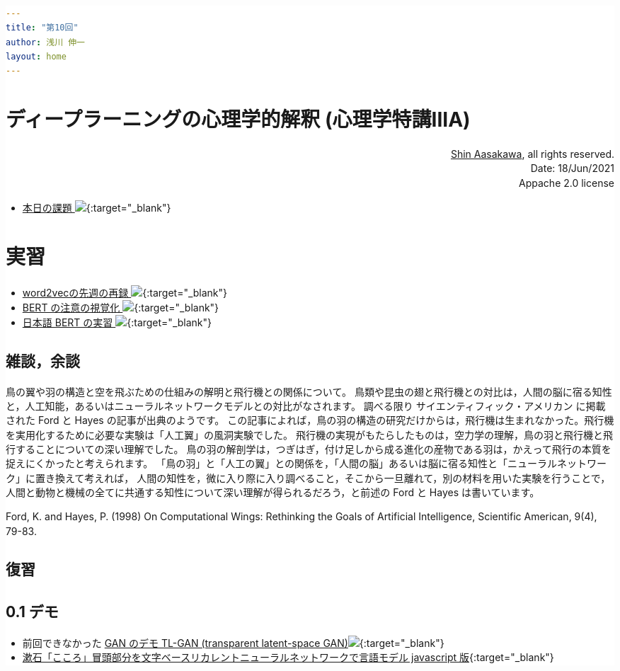 ```yaml
---
title: "第10回"
author: 浅川 伸一
layout: home
---
```


# ディープラーニングの心理学的解釈 (心理学特講IIIA)

<div align='right'>
<a href='mailto:educ0233@komazawa-u.ac.jp'>Shin Aasakawa</a>, all rights reserved.<br>
Date: 18/Jun/2021<br/>
Appache 2.0 license<br/>
</div>

- [本日の課題 <img src="https://komazawa-deep-learning.github.io/assets/colab_icon.svg">](https://colab.research.google.com/github/komazawa-deep-learning/komazawa-deep-learning.github.io/blob/master/notebooks/2020_0626homework.ipynb){:target="_blank"}

# 実習
- [word2vecの先週の再録 <img src="https://komazawa-deep-learning.github.io/assets/colab_icon.svg">](https://colab.research.google.com/github/komazawa-deep-learning/komazawa-deep-learning.github.io/blob/master/notebooks/2020_0619word2vec.ipynb){:target="_blank"}
- [BERT の注意の視覚化 <img src="https://komazawa-deep-learning.github.io/assets/colab_icon.svg">](https://colab.research.google.com/github/komazawa-deep-learning/komazawa-deep-learning.github.io/blob/master/notebooks/2020_0626BERT_head_view.ipynb){:target="_blank"}
- [日本語 BERT の実習 <img src="https://komazawa-deep-learning.github.io/assets/colab_icon.svg">](https://colab.research.google.com/github/komazawa-deep-learning/komazawa-deep-learning.github.io/blob/master/notebooks/2020_0624BERTja_test.ipynb){:target="_blank"}


## 雑談，余談

鳥の翼や羽の構造と空を飛ぶための仕組みの解明と飛行機との関係について。
鳥類や昆虫の翅と飛行機との対比は，人間の脳に宿る知性と，人工知能，あるいはニューラルネットワークモデルとの対比がなされます。
調べる限り サイエンティフィック・アメリカン に掲載された Ford と Hayes の記事が出典のようです。
この記事によれば，鳥の羽の構造の研究だけからは，飛行機は生まれなかった。飛行機を実用化するために必要な実験は「人工翼」の風洞実験でした。
飛行機の実現がもたらしたものは，空力学の理解，鳥の羽と飛行機と飛行することについての深い理解でした。
鳥の羽の解剖学は，つぎはぎ，付け足しから成る進化の産物である羽は，かえって飛行の本質を捉えにくかったと考えられます。
「鳥の羽」と「人工の翼」との関係を，「人間の脳」あるいは脳に宿る知性と「ニューラルネットワーク」に置き換えて考えれば，
人間の知性を，微に入り際に入り調べること，そこから一旦離れて，別の材料を用いた実験を行うことで，
人間と動物と機械の全てに共通する知性について深い理解が得られるだろう，と前述の Ford と Hayes は書いています。

Ford, K. and Hayes, P. (1998) On Computational Wings: Rethinking the Goals of Artificial Intelligence, Scientific American, 9(4), 79-83.

## 復習


## 0.1 デモ
- 前回できなかった [GAN のデモ TL-GAN (transparent latent-space GAN)<img src="https://komazawa-deep-learning.github.io/assets/kaggle-site-logo.png" style="width:09%">](https://www.kaggle.com/summitkwan/tl-gan-demo){:target="_blank"}
- [漱石「こころ」冒頭部分を文字ベースリカレントニューラルネットワークで言語モデル javascript 版](https://komazawa-deep-learning.github.io/character_demo.html){:target="_blank"}
